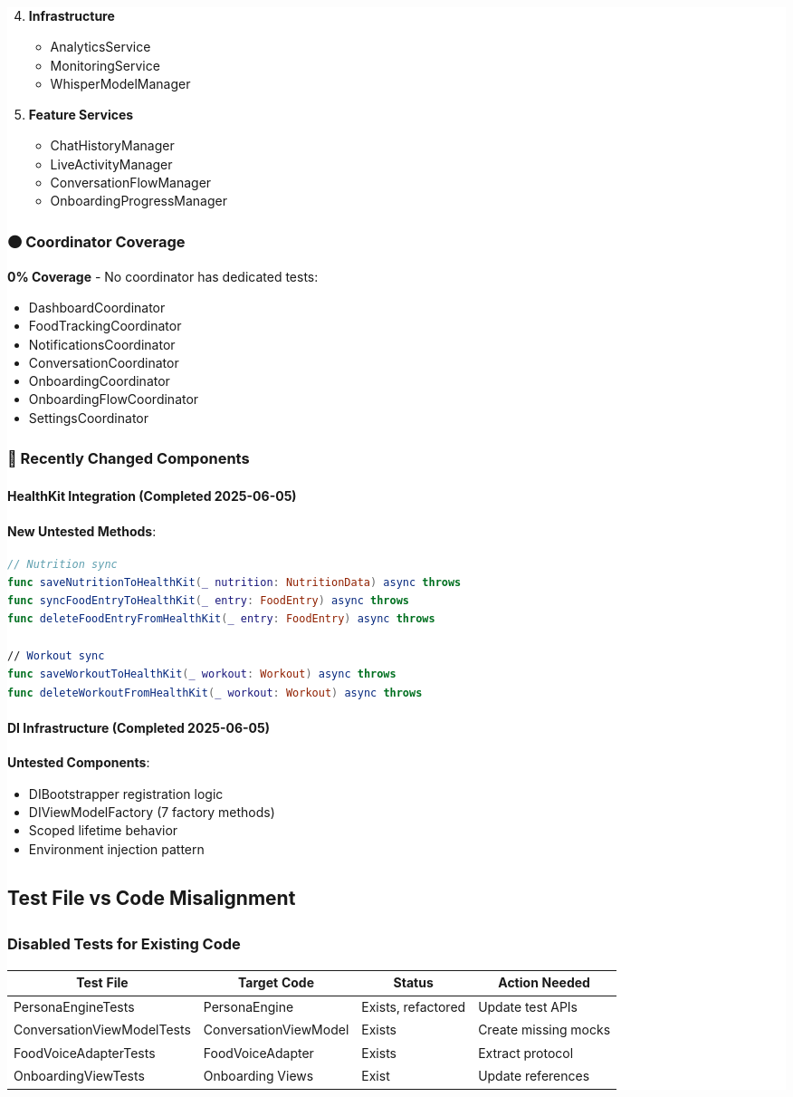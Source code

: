 4. **Infrastructure**
   - AnalyticsService
   - MonitoringService
   - WhisperModelManager

5. **Feature Services**
   - ChatHistoryManager
   - LiveActivityManager
   - ConversationFlowManager
   - OnboardingProgressManager

### 🟠 Coordinator Coverage

**0% Coverage** - No coordinator has dedicated tests:
- DashboardCoordinator
- FoodTrackingCoordinator
- NotificationsCoordinator
- ConversationCoordinator
- OnboardingCoordinator
- OnboardingFlowCoordinator
- SettingsCoordinator

### 🔵 Recently Changed Components

#### HealthKit Integration (Completed 2025-06-05)
**New Untested Methods**:
```swift
// Nutrition sync
func saveNutritionToHealthKit(_ nutrition: NutritionData) async throws
func syncFoodEntryToHealthKit(_ entry: FoodEntry) async throws
func deleteFoodEntryFromHealthKit(_ entry: FoodEntry) async throws

// Workout sync
func saveWorkoutToHealthKit(_ workout: Workout) async throws
func deleteWorkoutFromHealthKit(_ workout: Workout) async throws
```

#### DI Infrastructure (Completed 2025-06-05)
**Untested Components**:
- DIBootstrapper registration logic
- DIViewModelFactory (7 factory methods)
- Scoped lifetime behavior
- Environment injection pattern

## Test File vs Code Misalignment

### Disabled Tests for Existing Code
| Test File | Target Code | Status | Action Needed |
|-----------|-------------|--------|---------------|
| PersonaEngineTests | PersonaEngine | Exists, refactored | Update test APIs |
| ConversationViewModelTests | ConversationViewModel | Exists | Create missing mocks |
| FoodVoiceAdapterTests | FoodVoiceAdapter | Exists | Extract protocol |
| OnboardingViewTests | Onboarding Views | Exist | Update references |
